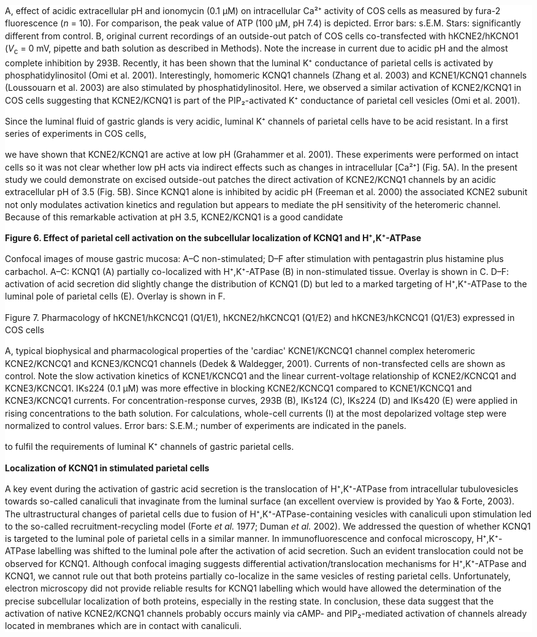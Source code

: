 A, effect of acidic extracellular pH and ionomycin (0.1 μM) on intracellular Ca²⁺ activity of COS cells as measured by fura-2 fluorescence (*n* = 10). For comparison, the peak value of ATP (100 μM, pH 7.4) is depicted. Error bars: s.E.M. Stars: significantly different from control. B, original current recordings of an outside-out patch of COS cells co-transfected with hKCNE2/hKCNO1 (*V*<sub>c</sub> = 0 mV, pipette and bath solution as described in Methods). Note the increase in current due to acidic pH and the almost complete inhibition by 293B.
Recently, it has been shown that the luminal K⁺ conductance of parietal cells is activated by phosphatidylinositol (Omi et al. 2001). Interestingly, homomeric KCNQ1 channels (Zhang et al. 2003) and KCNE1/KCNQ1 channels (Loussouarn et al. 2003) are also stimulated by phosphatidylinositol. Here, we observed a similar activation of KCNE2/KCNQ1 in COS cells suggesting that KCNE2/KCNQ1 is part of the PIP₂-activated K⁺ conductance of parietal cell vesicles (Omi et al. 2001).

Since the luminal fluid of gastric glands is very acidic, luminal K⁺ channels of parietal cells have to be acid resistant. In a first series of experiments in COS cells,

we have shown that KCNE2/KCNQ1 are active at low pH (Grahammer et al. 2001). These experiments were performed on intact cells so it was not clear whether low pH acts via indirect effects such as changes in intracellular [Ca²⁺] (Fig. 5A). In the present study we could demonstrate on excised outside-out patches the direct activation of KCNE2/KCNQ1 channels by an acidic extracellular pH of 3.5 (Fig. 5B). Since KCNQ1 alone is inhibited by acidic pH (Freeman et al. 2000) the associated KCNE2 subunit not only modulates activation kinetics and regulation but appears to mediate the pH sensitivity of the heteromeric channel. Because of this remarkable activation at pH 3.5, KCNE2/KCNQ1 is a good candidate

**Figure 6. Effect of parietal cell activation on the subcellular localization of KCNQ1 and H⁺,K⁺-ATPase**

Confocal images of mouse gastric mucosa: A–C non-stimulated; D–F after stimulation with pentagastrin plus histamine plus carbachol. A–C: KCNQ1 (A) partially co-localized with H⁺,K⁺-ATPase (B) in non-stimulated tissue. Overlay is shown in C. D–F: activation of acid secretion did slightly change the distribution of KCNQ1 (D) but led to a marked targeting of H⁺,K⁺-ATPase to the luminal pole of parietal cells (E). Overlay is shown in F.

Figure 7. Pharmacology of hKCNE1/hKCNCQ1 (Q1/E1), hKCNE2/hKCNCQ1 (Q1/E2) and hKCNE3/hKCNCQ1 (Q1/E3) expressed in COS cells

A, typical biophysical and pharmacological properties of the 'cardiac' KCNE1/KCNCQ1 channel complex heteromeric KCNE2/KCNCQ1 and KCNE3/KCNCQ1 channels (Dedek & Waldegger, 2001). Currents of non-transfected cells are shown as control. Note the slow activation kinetics of KCNE1/KCNCQ1 and the linear current-voltage relationship of KCNE2/KCNCQ1 and KCNE3/KCNCQ1. IKs224 (0.1 μM) was more effective in blocking KCNE2/KCNCQ1 compared to KCNE1/KCNCQ1 and KCNE3/KCNCQ1 currents. For concentration-response curves, 293B (B), IKs124 (C), IKs224 (D) and IKs420 (E) were applied in rising concentrations to the bath solution. For calculations, whole-cell currents (I) at the most depolarized voltage step were normalized to control values. Error bars: S.E.M.; number of experiments are indicated in the panels.

to fulfil the requirements of luminal K⁺ channels of gastric parietal cells.

**Localization of KCNQ1 in stimulated parietal cells**

A key event during the activation of gastric acid secretion is the translocation of H⁺,K⁺-ATPase from intracellular tubulovesicles towards so-called canaliculi that invaginate from the luminal surface (an excellent overview is provided by Yao & Forte, 2003). The ultrastructural changes of parietal cells due to fusion of H⁺,K⁺-ATPase-containing vesicles with canaliculi upon stimulation led to the so-called recruitment-recycling model (Forte *et al.* 1977; Duman *et al.* 2002). We addressed the question of whether KCNQ1 is targeted to the luminal pole of parietal cells in a similar manner. In immunofluorescence and confocal microscopy, H⁺,K⁺-ATPase labelling was shifted to the luminal pole after the activation of acid secretion. Such an evident translocation could not be observed for KCNQ1. Although confocal imaging suggests differential activation/translocation mechanisms for H⁺,K⁺-ATPase and KCNQ1, we cannot rule out that both proteins partially co-localize in the same vesicles of resting parietal cells. Unfortunately, electron microscopy did not provide reliable results for KCNQ1 labelling which would have allowed the determination of the precise subcellular localization of both proteins, especially in the resting state. In conclusion, these data suggest that the activation of native KCNE2/KCNQ1 channels probably occurs mainly via cAMP- and PIP₂-mediated activation of channels already located in membranes which are in contact with canaliculi.
